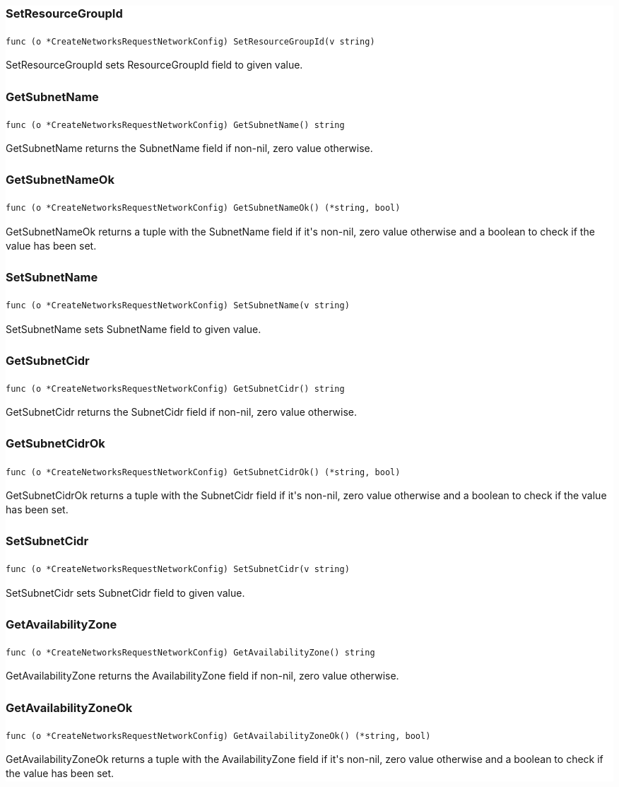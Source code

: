 ### SetResourceGroupId

`func (o *CreateNetworksRequestNetworkConfig) SetResourceGroupId(v string)`

SetResourceGroupId sets ResourceGroupId field to given value.


### GetSubnetName

`func (o *CreateNetworksRequestNetworkConfig) GetSubnetName() string`

GetSubnetName returns the SubnetName field if non-nil, zero value otherwise.

### GetSubnetNameOk

`func (o *CreateNetworksRequestNetworkConfig) GetSubnetNameOk() (*string, bool)`

GetSubnetNameOk returns a tuple with the SubnetName field if it's non-nil, zero value otherwise
and a boolean to check if the value has been set.

### SetSubnetName

`func (o *CreateNetworksRequestNetworkConfig) SetSubnetName(v string)`

SetSubnetName sets SubnetName field to given value.


### GetSubnetCidr

`func (o *CreateNetworksRequestNetworkConfig) GetSubnetCidr() string`

GetSubnetCidr returns the SubnetCidr field if non-nil, zero value otherwise.

### GetSubnetCidrOk

`func (o *CreateNetworksRequestNetworkConfig) GetSubnetCidrOk() (*string, bool)`

GetSubnetCidrOk returns a tuple with the SubnetCidr field if it's non-nil, zero value otherwise
and a boolean to check if the value has been set.

### SetSubnetCidr

`func (o *CreateNetworksRequestNetworkConfig) SetSubnetCidr(v string)`

SetSubnetCidr sets SubnetCidr field to given value.


### GetAvailabilityZone

`func (o *CreateNetworksRequestNetworkConfig) GetAvailabilityZone() string`

GetAvailabilityZone returns the AvailabilityZone field if non-nil, zero value otherwise.

### GetAvailabilityZoneOk

`func (o *CreateNetworksRequestNetworkConfig) GetAvailabilityZoneOk() (*string, bool)`

GetAvailabilityZoneOk returns a tuple with the AvailabilityZone field if it's non-nil, zero value otherwise
and a boolean to check if the value has been set.
